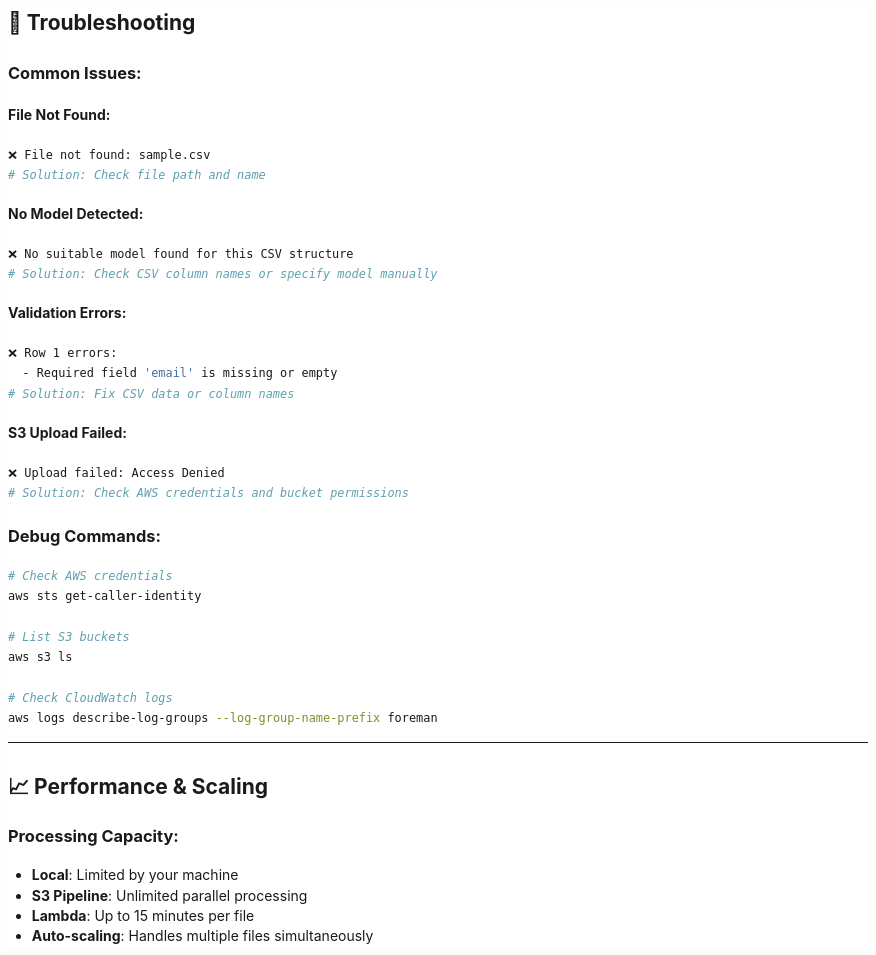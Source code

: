 
## 🔧 **Troubleshooting**

### **Common Issues:**

#### **File Not Found:**
```bash
❌ File not found: sample.csv
# Solution: Check file path and name
```

#### **No Model Detected:**
```bash
❌ No suitable model found for this CSV structure
# Solution: Check CSV column names or specify model manually
```

#### **Validation Errors:**
```bash
❌ Row 1 errors:
  - Required field 'email' is missing or empty
# Solution: Fix CSV data or column names
```

#### **S3 Upload Failed:**
```bash
❌ Upload failed: Access Denied
# Solution: Check AWS credentials and bucket permissions
```

### **Debug Commands:**
```bash
# Check AWS credentials
aws sts get-caller-identity

# List S3 buckets
aws s3 ls

# Check CloudWatch logs
aws logs describe-log-groups --log-group-name-prefix foreman
```

---

## 📈 **Performance & Scaling**

### **Processing Capacity:**
- **Local**: Limited by your machine
- **S3 Pipeline**: Unlimited parallel processing
- **Lambda**: Up to 15 minutes per file
- **Auto-scaling**: Handles multiple files simultaneously
